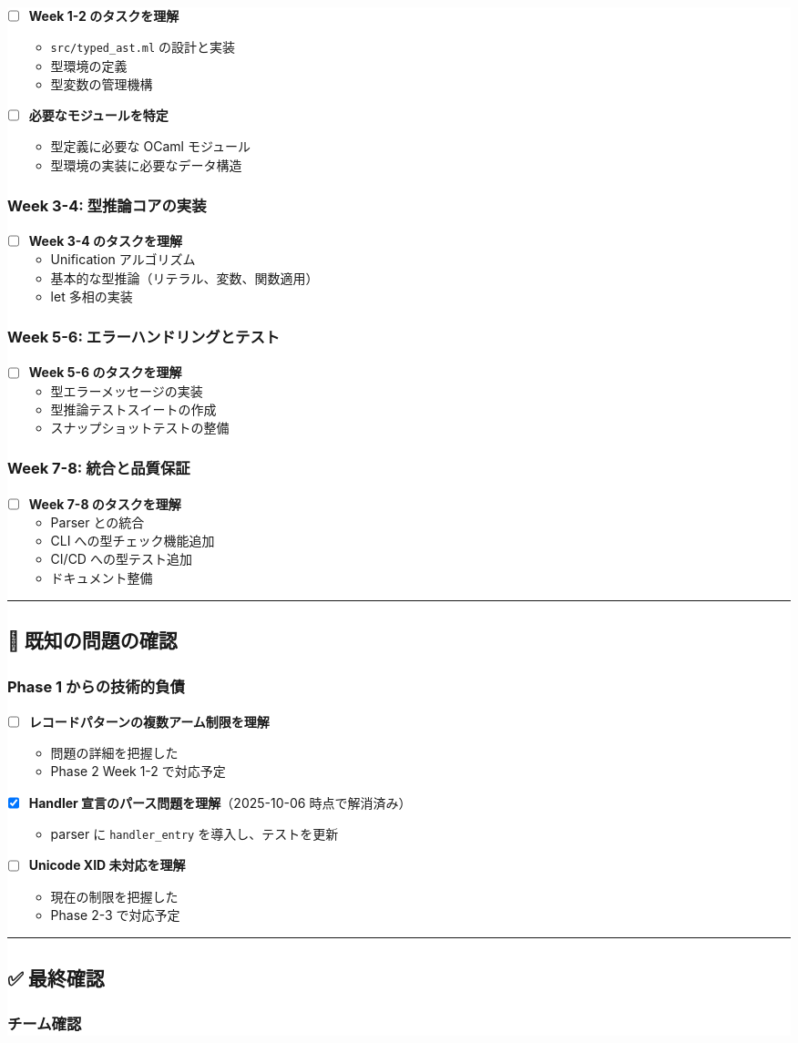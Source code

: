 - [ ] **Week 1-2 のタスクを理解**
  - `src/typed_ast.ml` の設計と実装
  - 型環境の定義
  - 型変数の管理機構

- [ ] **必要なモジュールを特定**
  - 型定義に必要な OCaml モジュール
  - 型環境の実装に必要なデータ構造

### Week 3-4: 型推論コアの実装

- [ ] **Week 3-4 のタスクを理解**
  - Unification アルゴリズム
  - 基本的な型推論（リテラル、変数、関数適用）
  - let 多相の実装

### Week 5-6: エラーハンドリングとテスト

- [ ] **Week 5-6 のタスクを理解**
  - 型エラーメッセージの実装
  - 型推論テストスイートの作成
  - スナップショットテストの整備

### Week 7-8: 統合と品質保証

- [ ] **Week 7-8 のタスクを理解**
  - Parser との統合
  - CLI への型チェック機能追加
  - CI/CD への型テスト追加
  - ドキュメント整備

---

## 🚨 既知の問題の確認

### Phase 1 からの技術的負債

- [ ] **レコードパターンの複数アーム制限を理解**
  - 問題の詳細を把握した
  - Phase 2 Week 1-2 で対応予定

- [x] **Handler 宣言のパース問題を理解**（2025-10-06 時点で解消済み）
  - parser に `handler_entry` を導入し、テストを更新

- [ ] **Unicode XID 未対応を理解**
  - 現在の制限を把握した
  - Phase 2-3 で対応予定

---

## ✅ 最終確認

### チーム確認
